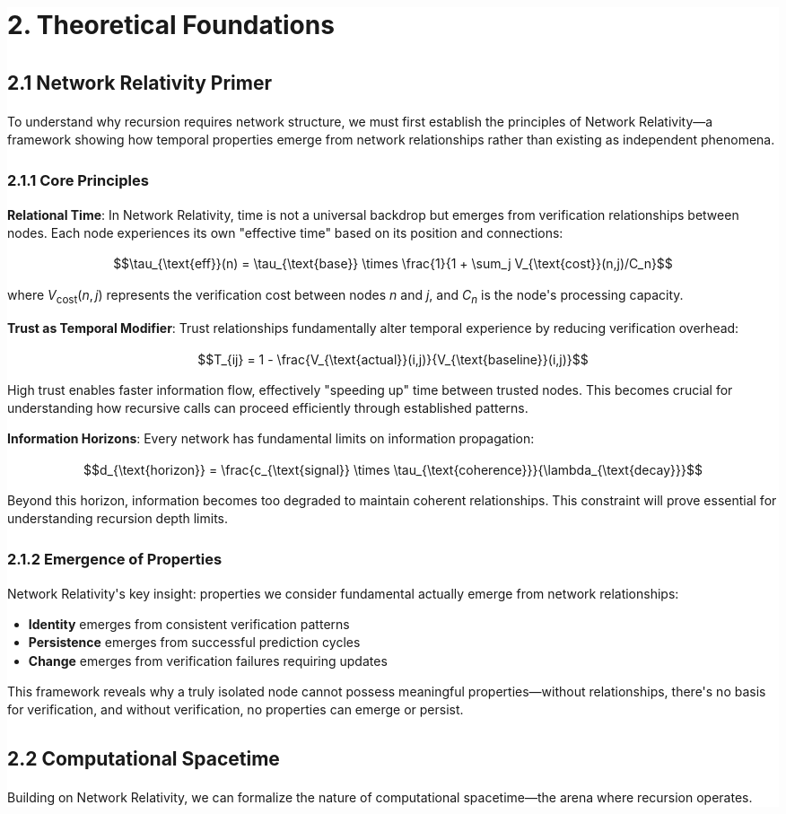 # 2. Theoretical Foundations

## 2.1 Network Relativity Primer

To understand why recursion requires network structure, we must first establish the principles of Network Relativity—a framework showing how temporal properties emerge from network relationships rather than existing as independent phenomena.

### 2.1.1 Core Principles

**Relational Time**: In Network Relativity, time is not a universal backdrop but emerges from verification relationships between nodes. Each node experiences its own "effective time" based on its position and connections:

$$\tau_{\text{eff}}(n) = \tau_{\text{base}} \times \frac{1}{1 + \sum_j V_{\text{cost}}(n,j)/C_n}$$

where $V_{\text{cost}}(n,j)$ represents the verification cost between nodes $n$ and $j$, and $C_n$ is the node's processing capacity.

**Trust as Temporal Modifier**: Trust relationships fundamentally alter temporal experience by reducing verification overhead:

$$T_{ij} = 1 - \frac{V_{\text{actual}}(i,j)}{V_{\text{baseline}}(i,j)}$$

High trust enables faster information flow, effectively "speeding up" time between trusted nodes. This becomes crucial for understanding how recursive calls can proceed efficiently through established patterns.

**Information Horizons**: Every network has fundamental limits on information propagation:

$$d_{\text{horizon}} = \frac{c_{\text{signal}} \times \tau_{\text{coherence}}}{\lambda_{\text{decay}}}$$

Beyond this horizon, information becomes too degraded to maintain coherent relationships. This constraint will prove essential for understanding recursion depth limits.

### 2.1.2 Emergence of Properties

Network Relativity's key insight: properties we consider fundamental actually emerge from network relationships:

- **Identity** emerges from consistent verification patterns
- **Persistence** emerges from successful prediction cycles  
- **Change** emerges from verification failures requiring updates

This framework reveals why a truly isolated node cannot possess meaningful properties—without relationships, there's no basis for verification, and without verification, no properties can emerge or persist.

## 2.2 Computational Spacetime

Building on Network Relativity, we can formalize the nature of computational spacetime—the arena where recursion operates.
